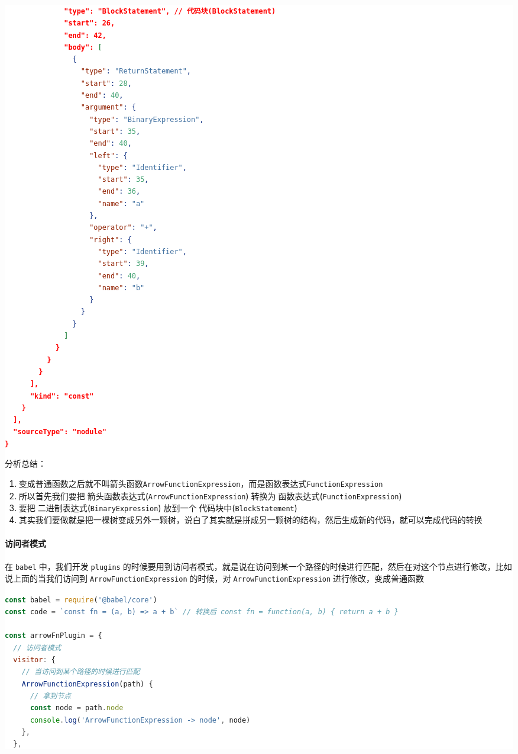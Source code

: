``` json
              "type": "BlockStatement", // 代码块(BlockStatement)
              "start": 26,
              "end": 42,
              "body": [
                {
                  "type": "ReturnStatement",
                  "start": 28,
                  "end": 40,
                  "argument": {
                    "type": "BinaryExpression",
                    "start": 35,
                    "end": 40,
                    "left": {
                      "type": "Identifier",
                      "start": 35,
                      "end": 36,
                      "name": "a"
                    },
                    "operator": "+",
                    "right": {
                      "type": "Identifier",
                      "start": 39,
                      "end": 40,
                      "name": "b"
                    }
                  }
                }
              ]
            }
          }
        }
      ],
      "kind": "const"
    }
  ],
  "sourceType": "module"
}
```

分析总结：
1. 变成普通函数之后就不叫箭头函数`ArrowFunctionExpression`，而是函数表达式`FunctionExpression`
2. 所以首先我们要把 箭头函数表达式(`ArrowFunctionExpression`) 转换为 函数表达式(`FunctionExpression`)
3. 要把 二进制表达式(`BinaryExpression`) 放到一个 代码块中(`BlockStatement`)
4. 其实我们要做就是把一棵树变成另外一颗树，说白了其实就是拼成另一颗树的结构，然后生成新的代码，就可以完成代码的转换


#### 访问者模式

在 `babel` 中，我们开发 `plugins` 的时候要用到访问者模式，就是说在访问到某一个路径的时候进行匹配，然后在对这个节点进行修改，比如说上面的当我们访问到 `ArrowFunctionExpression` 的时候，对 `ArrowFunctionExpression` 进行修改，变成普通函数

``` js
const babel = require('@babel/core')
const code = `const fn = (a, b) => a + b` // 转换后 const fn = function(a, b) { return a + b }

const arrowFnPlugin = {
  // 访问者模式
  visitor: {
    // 当访问到某个路径的时候进行匹配
    ArrowFunctionExpression(path) {
      // 拿到节点
      const node = path.node
      console.log('ArrowFunctionExpression -> node', node)
    },
  },
```